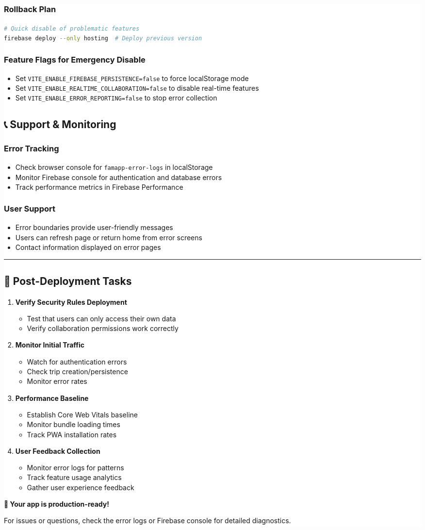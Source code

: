 ### **Rollback Plan**
```bash
# Quick disable of problematic features
firebase deploy --only hosting  # Deploy previous version
```

### **Feature Flags for Emergency Disable**
- Set `VITE_ENABLE_FIREBASE_PERSISTENCE=false` to force localStorage mode
- Set `VITE_ENABLE_REALTIME_COLLABORATION=false` to disable real-time features
- Set `VITE_ENABLE_ERROR_REPORTING=false` to stop error collection

## 📞 **Support & Monitoring**

### **Error Tracking**
- Check browser console for `famapp-error-logs` in localStorage
- Monitor Firebase console for authentication and database errors
- Track performance metrics in Firebase Performance

### **User Support**
- Error boundaries provide user-friendly messages
- Users can refresh page or return home from error screens
- Contact information displayed on error pages

---

## 🎯 **Post-Deployment Tasks**

1. **Verify Security Rules Deployment**
   - Test that users can only access their own data
   - Verify collaboration permissions work correctly

2. **Monitor Initial Traffic**
   - Watch for authentication errors
   - Check trip creation/persistence
   - Monitor error rates

3. **Performance Baseline**
   - Establish Core Web Vitals baseline
   - Monitor bundle loading times
   - Track PWA installation rates

4. **User Feedback Collection**
   - Monitor error logs for patterns
   - Track feature usage analytics
   - Gather user experience feedback

**🎉 Your app is production-ready!**

For issues or questions, check the error logs or Firebase console for detailed diagnostics.